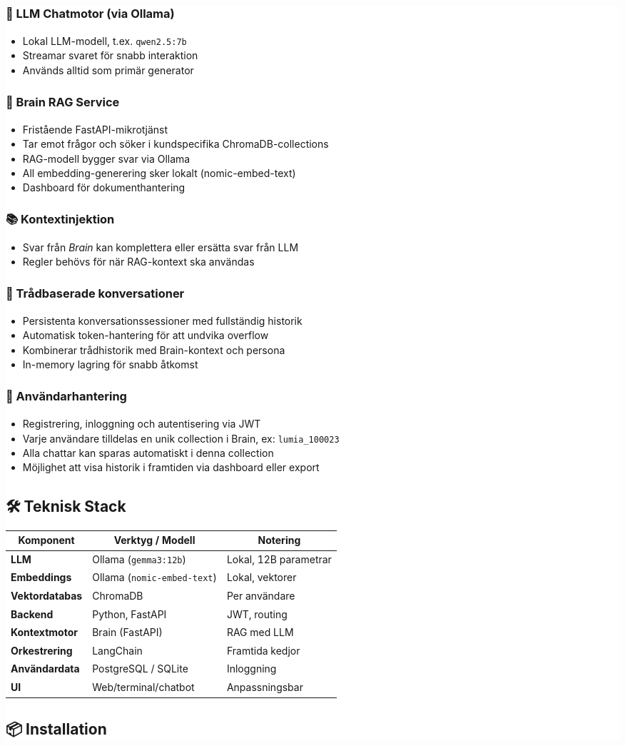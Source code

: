 ### 💬 LLM Chatmotor (via Ollama)
- Lokal LLM-modell, t.ex. `qwen2.5:7b`
- Streamar svaret för snabb interaktion
- Används alltid som primär generator

### 🧠 Brain RAG Service
- Fristående FastAPI-mikrotjänst
- Tar emot frågor och söker i kundspecifika ChromaDB-collections
- RAG-modell bygger svar via Ollama
- All embedding-generering sker lokalt (nomic-embed-text)
- Dashboard för dokumenthantering

### 📚 Kontextinjektion
- Svar från *Brain* kan komplettera eller ersätta svar från LLM
- Regler behövs för när RAG-kontext ska användas

### 🧵 Trådbaserade konversationer
- Persistenta konversationssessioner med fullständig historik
- Automatisk token-hantering för att undvika overflow
- Kombinerar trådhistorik med Brain-kontext och persona
- In-memory lagring för snabb åtkomst

### 👤 Användarhantering
- Registrering, inloggning och autentisering via JWT
- Varje användare tilldelas en unik collection i Brain, ex: `lumia_100023`
- Alla chattar kan sparas automatiskt i denna collection
- Möjlighet att visa historik i framtiden via dashboard eller export

## 🛠️ Teknisk Stack

| Komponent | Verktyg / Modell | Notering |
|-----------|------------------|----------|
| **LLM** | Ollama (`gemma3:12b`) | Lokal, 12B parametrar |
| **Embeddings** | Ollama (`nomic-embed-text`) | Lokal, vektorer |
| **Vektordatabas** | ChromaDB | Per användare |
| **Backend** | Python, FastAPI | JWT, routing |
| **Kontextmotor** | Brain (FastAPI) | RAG med LLM |
| **Orkestrering** | LangChain | Framtida kedjor |
| **Användardata** | PostgreSQL / SQLite | Inloggning |
| **UI** | Web/terminal/chatbot | Anpassningsbar |

## 📦 Installation
